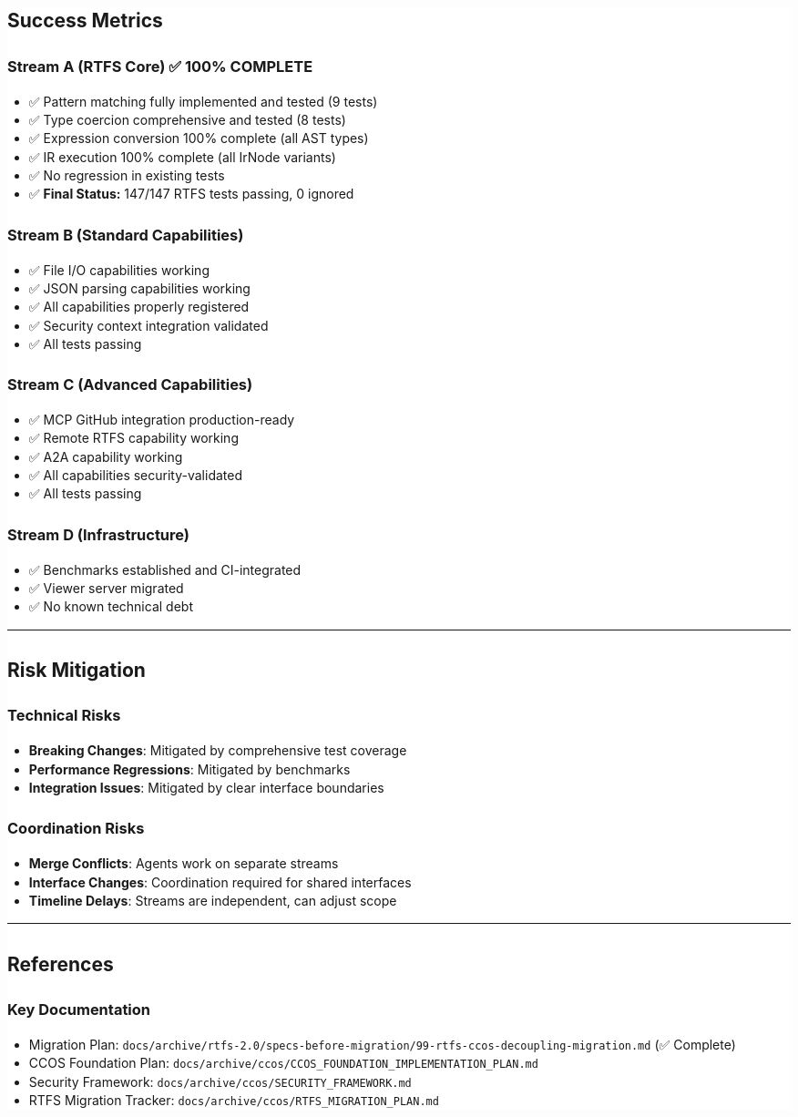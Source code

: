 
## Success Metrics

### Stream A (RTFS Core) ✅ 100% COMPLETE
- ✅ Pattern matching fully implemented and tested (9 tests)
- ✅ Type coercion comprehensive and tested (8 tests)
- ✅ Expression conversion 100% complete (all AST types)
- ✅ IR execution 100% complete (all IrNode variants)
- ✅ No regression in existing tests
- ✅ **Final Status:** 147/147 RTFS tests passing, 0 ignored

### Stream B (Standard Capabilities)
- ✅ File I/O capabilities working
- ✅ JSON parsing capabilities working
- ✅ All capabilities properly registered
- ✅ Security context integration validated
- ✅ All tests passing

### Stream C (Advanced Capabilities)
- ✅ MCP GitHub integration production-ready
- ✅ Remote RTFS capability working
- ✅ A2A capability working
- ✅ All capabilities security-validated
- ✅ All tests passing

### Stream D (Infrastructure)
- ✅ Benchmarks established and CI-integrated
- ✅ Viewer server migrated
- ✅ No known technical debt

---

## Risk Mitigation

### Technical Risks
- **Breaking Changes**: Mitigated by comprehensive test coverage
- **Performance Regressions**: Mitigated by benchmarks
- **Integration Issues**: Mitigated by clear interface boundaries

### Coordination Risks
- **Merge Conflicts**: Agents work on separate streams
- **Interface Changes**: Coordination required for shared interfaces
- **Timeline Delays**: Streams are independent, can adjust scope

---

## References

### Key Documentation
- Migration Plan: `docs/archive/rtfs-2.0/specs-before-migration/99-rtfs-ccos-decoupling-migration.md` (✅ Complete)
- CCOS Foundation Plan: `docs/archive/ccos/CCOS_FOUNDATION_IMPLEMENTATION_PLAN.md`
- Security Framework: `docs/archive/ccos/SECURITY_FRAMEWORK.md`
- RTFS Migration Tracker: `docs/archive/ccos/RTFS_MIGRATION_PLAN.md`
